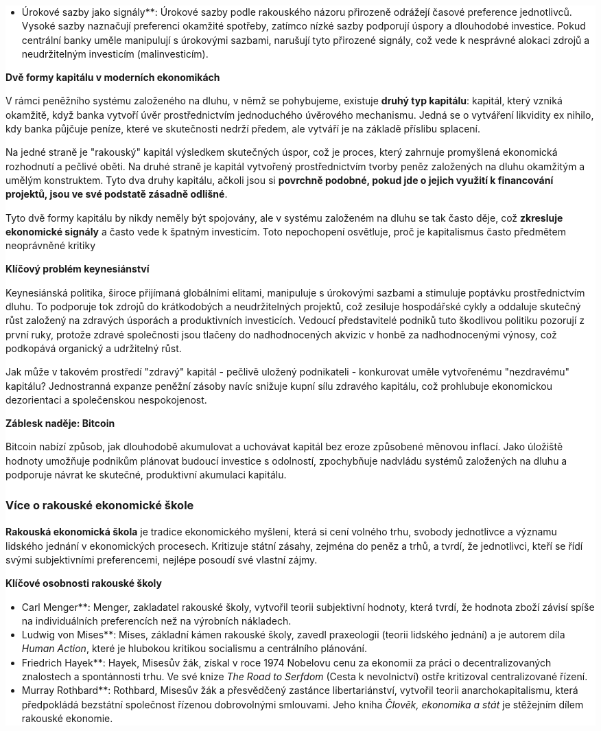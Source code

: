 - Úrokové sazby jako signály**: Úrokové sazby podle rakouského názoru přirozeně odrážejí časové preference jednotlivců. Vysoké sazby naznačují preferenci okamžité spotřeby, zatímco nízké sazby podporují úspory a dlouhodobé investice. Pokud centrální banky uměle manipulují s úrokovými sazbami, narušují tyto přirozené signály, což vede k nesprávné alokaci zdrojů a neudržitelným investicím (malinvesticím).

**Dvě formy kapitálu v moderních ekonomikách**

V rámci peněžního systému založeného na dluhu, v němž se pohybujeme, existuje **druhý typ kapitálu**: kapitál, který vzniká okamžitě, když banka vytvoří úvěr prostřednictvím jednoduchého úvěrového mechanismu. Jedná se o vytváření likvidity ex nihilo, kdy banka půjčuje peníze, které ve skutečnosti nedrží předem, ale vytváří je na základě příslibu splacení.

Na jedné straně je "rakouský" kapitál výsledkem skutečných úspor, což je proces, který zahrnuje promyšlená ekonomická rozhodnutí a pečlivé oběti. Na druhé straně je kapitál vytvořený prostřednictvím tvorby peněz založených na dluhu okamžitým a umělým konstruktem. Tyto dva druhy kapitálu, ačkoli jsou si **povrchně podobné, pokud jde o jejich využití k financování projektů, jsou ve své podstatě zásadně odlišné**.

Tyto dvě formy kapitálu by nikdy neměly být spojovány, ale v systému založeném na dluhu se tak často děje, což **zkresluje ekonomické signály** a často vede k špatným investicím. Toto nepochopení osvětluje, proč je kapitalismus často předmětem neoprávněné kritiky

**Klíčový problém keynesiánství**

Keynesiánská politika, široce přijímaná globálními elitami, manipuluje s úrokovými sazbami a stimuluje poptávku prostřednictvím dluhu. To podporuje tok zdrojů do krátkodobých a neudržitelných projektů, což zesiluje hospodářské cykly a oddaluje skutečný růst založený na zdravých úsporách a produktivních investicích. Vedoucí představitelé podniků tuto škodlivou politiku pozorují z první ruky, protože zdravé společnosti jsou tlačeny do nadhodnocených akvizic v honbě za nadhodnocenými výnosy, což podkopává organický a udržitelný růst.

Jak může v takovém prostředí "zdravý" kapitál - pečlivě uložený podnikateli - konkurovat uměle vytvořenému "nezdravému" kapitálu? Jednostranná expanze peněžní zásoby navíc snižuje kupní sílu zdravého kapitálu, což prohlubuje ekonomickou dezorientaci a společenskou nespokojenost.

**Záblesk naděje: Bitcoin**

Bitcoin nabízí způsob, jak dlouhodobě akumulovat a uchovávat kapitál bez eroze způsobené měnovou inflací. Jako úložiště hodnoty umožňuje podnikům plánovat budoucí investice s odolností, zpochybňuje nadvládu systémů založených na dluhu a podporuje návrat ke skutečné, produktivní akumulaci kapitálu.

### Více o rakouské ekonomické škole

**Rakouská ekonomická škola** je tradice ekonomického myšlení, která si cení volného trhu, svobody jednotlivce a významu lidského jednání v ekonomických procesech. Kritizuje státní zásahy, zejména do peněz a trhů, a tvrdí, že jednotlivci, kteří se řídí svými subjektivními preferencemi, nejlépe posoudí své vlastní zájmy.

**Klíčové osobnosti rakouské školy**


- Carl Menger**: Menger, zakladatel rakouské školy, vytvořil teorii subjektivní hodnoty, která tvrdí, že hodnota zboží závisí spíše na individuálních preferencích než na výrobních nákladech.
- Ludwig von Mises**: Mises, základní kámen rakouské školy, zavedl praxeologii (teorii lidského jednání) a je autorem díla _Human Action_, které je hlubokou kritikou socialismu a centrálního plánování.
- Friedrich Hayek**: Hayek, Misesův žák, získal v roce 1974 Nobelovu cenu za ekonomii za práci o decentralizovaných znalostech a spontánnosti trhu. Ve své knize _The Road to Serfdom_ (Cesta k nevolnictví) ostře kritizoval centralizované řízení.
- Murray Rothbard**: Rothbard, Misesův žák a přesvědčený zastánce libertariánství, vytvořil teorii anarchokapitalismu, která předpokládá bezstátní společnost řízenou dobrovolnými smlouvami. Jeho kniha _Člověk, ekonomika a stát_ je stěžejním dílem rakouské ekonomie.
